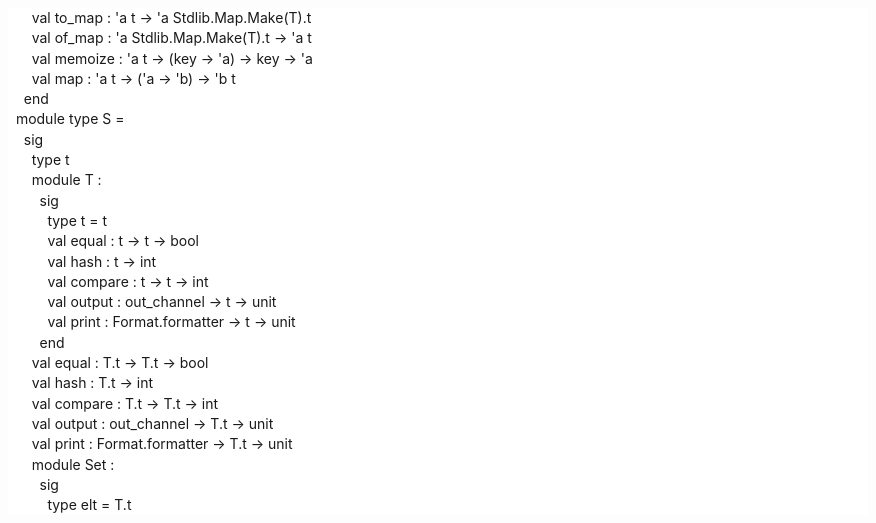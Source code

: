 &nbsp;&nbsp;&nbsp;&nbsp;&nbsp;&nbsp;<span class="keyword">val</span>&nbsp;to_map&nbsp;:&nbsp;<span class="keywordsign">'</span>a&nbsp;t&nbsp;<span class="keywordsign">-&gt;</span>&nbsp;<span class="keywordsign">'</span>a&nbsp;<span class="constructor">Stdlib</span>.<span class="constructor">Map</span>.<span class="constructor">Make</span>(<span class="constructor">T</span>).t<br>
&nbsp;&nbsp;&nbsp;&nbsp;&nbsp;&nbsp;<span class="keyword">val</span>&nbsp;of_map&nbsp;:&nbsp;<span class="keywordsign">'</span>a&nbsp;<span class="constructor">Stdlib</span>.<span class="constructor">Map</span>.<span class="constructor">Make</span>(<span class="constructor">T</span>).t&nbsp;<span class="keywordsign">-&gt;</span>&nbsp;<span class="keywordsign">'</span>a&nbsp;t<br>
&nbsp;&nbsp;&nbsp;&nbsp;&nbsp;&nbsp;<span class="keyword">val</span>&nbsp;memoize&nbsp;:&nbsp;<span class="keywordsign">'</span>a&nbsp;t&nbsp;<span class="keywordsign">-&gt;</span>&nbsp;(key&nbsp;<span class="keywordsign">-&gt;</span>&nbsp;<span class="keywordsign">'</span>a)&nbsp;<span class="keywordsign">-&gt;</span>&nbsp;key&nbsp;<span class="keywordsign">-&gt;</span>&nbsp;<span class="keywordsign">'</span>a<br>
&nbsp;&nbsp;&nbsp;&nbsp;&nbsp;&nbsp;<span class="keyword">val</span>&nbsp;map&nbsp;:&nbsp;<span class="keywordsign">'</span>a&nbsp;t&nbsp;<span class="keywordsign">-&gt;</span>&nbsp;(<span class="keywordsign">'</span>a&nbsp;<span class="keywordsign">-&gt;</span>&nbsp;<span class="keywordsign">'</span>b)&nbsp;<span class="keywordsign">-&gt;</span>&nbsp;<span class="keywordsign">'</span>b&nbsp;t<br>
&nbsp;&nbsp;&nbsp;&nbsp;<span class="keyword">end</span><br>
&nbsp;&nbsp;<span class="keyword">module</span>&nbsp;<span class="keyword">type</span>&nbsp;<span class="constructor">S</span>&nbsp;=<br>
&nbsp;&nbsp;&nbsp;&nbsp;<span class="keyword">sig</span><br>
&nbsp;&nbsp;&nbsp;&nbsp;&nbsp;&nbsp;<span class="keyword">type</span>&nbsp;t<br>
&nbsp;&nbsp;&nbsp;&nbsp;&nbsp;&nbsp;<span class="keyword">module</span>&nbsp;<span class="constructor">T</span>&nbsp;:<br>
&nbsp;&nbsp;&nbsp;&nbsp;&nbsp;&nbsp;&nbsp;&nbsp;<span class="keyword">sig</span><br>
&nbsp;&nbsp;&nbsp;&nbsp;&nbsp;&nbsp;&nbsp;&nbsp;&nbsp;&nbsp;<span class="keyword">type</span>&nbsp;t&nbsp;=&nbsp;t<br>
&nbsp;&nbsp;&nbsp;&nbsp;&nbsp;&nbsp;&nbsp;&nbsp;&nbsp;&nbsp;<span class="keyword">val</span>&nbsp;equal&nbsp;:&nbsp;t&nbsp;<span class="keywordsign">-&gt;</span>&nbsp;t&nbsp;<span class="keywordsign">-&gt;</span>&nbsp;bool<br>
&nbsp;&nbsp;&nbsp;&nbsp;&nbsp;&nbsp;&nbsp;&nbsp;&nbsp;&nbsp;<span class="keyword">val</span>&nbsp;hash&nbsp;:&nbsp;t&nbsp;<span class="keywordsign">-&gt;</span>&nbsp;int<br>
&nbsp;&nbsp;&nbsp;&nbsp;&nbsp;&nbsp;&nbsp;&nbsp;&nbsp;&nbsp;<span class="keyword">val</span>&nbsp;compare&nbsp;:&nbsp;t&nbsp;<span class="keywordsign">-&gt;</span>&nbsp;t&nbsp;<span class="keywordsign">-&gt;</span>&nbsp;int<br>
&nbsp;&nbsp;&nbsp;&nbsp;&nbsp;&nbsp;&nbsp;&nbsp;&nbsp;&nbsp;<span class="keyword">val</span>&nbsp;output&nbsp;:&nbsp;out_channel&nbsp;<span class="keywordsign">-&gt;</span>&nbsp;t&nbsp;<span class="keywordsign">-&gt;</span>&nbsp;unit<br>
&nbsp;&nbsp;&nbsp;&nbsp;&nbsp;&nbsp;&nbsp;&nbsp;&nbsp;&nbsp;<span class="keyword">val</span>&nbsp;print&nbsp;:&nbsp;<span class="constructor">Format</span>.formatter&nbsp;<span class="keywordsign">-&gt;</span>&nbsp;t&nbsp;<span class="keywordsign">-&gt;</span>&nbsp;unit<br>
&nbsp;&nbsp;&nbsp;&nbsp;&nbsp;&nbsp;&nbsp;&nbsp;<span class="keyword">end</span><br>
&nbsp;&nbsp;&nbsp;&nbsp;&nbsp;&nbsp;<span class="keyword">val</span>&nbsp;equal&nbsp;:&nbsp;<span class="constructor">T</span>.t&nbsp;<span class="keywordsign">-&gt;</span>&nbsp;<span class="constructor">T</span>.t&nbsp;<span class="keywordsign">-&gt;</span>&nbsp;bool<br>
&nbsp;&nbsp;&nbsp;&nbsp;&nbsp;&nbsp;<span class="keyword">val</span>&nbsp;hash&nbsp;:&nbsp;<span class="constructor">T</span>.t&nbsp;<span class="keywordsign">-&gt;</span>&nbsp;int<br>
&nbsp;&nbsp;&nbsp;&nbsp;&nbsp;&nbsp;<span class="keyword">val</span>&nbsp;compare&nbsp;:&nbsp;<span class="constructor">T</span>.t&nbsp;<span class="keywordsign">-&gt;</span>&nbsp;<span class="constructor">T</span>.t&nbsp;<span class="keywordsign">-&gt;</span>&nbsp;int<br>
&nbsp;&nbsp;&nbsp;&nbsp;&nbsp;&nbsp;<span class="keyword">val</span>&nbsp;output&nbsp;:&nbsp;out_channel&nbsp;<span class="keywordsign">-&gt;</span>&nbsp;<span class="constructor">T</span>.t&nbsp;<span class="keywordsign">-&gt;</span>&nbsp;unit<br>
&nbsp;&nbsp;&nbsp;&nbsp;&nbsp;&nbsp;<span class="keyword">val</span>&nbsp;print&nbsp;:&nbsp;<span class="constructor">Format</span>.formatter&nbsp;<span class="keywordsign">-&gt;</span>&nbsp;<span class="constructor">T</span>.t&nbsp;<span class="keywordsign">-&gt;</span>&nbsp;unit<br>
&nbsp;&nbsp;&nbsp;&nbsp;&nbsp;&nbsp;<span class="keyword">module</span>&nbsp;<span class="constructor">Set</span>&nbsp;:<br>
&nbsp;&nbsp;&nbsp;&nbsp;&nbsp;&nbsp;&nbsp;&nbsp;<span class="keyword">sig</span><br>
&nbsp;&nbsp;&nbsp;&nbsp;&nbsp;&nbsp;&nbsp;&nbsp;&nbsp;&nbsp;<span class="keyword">type</span>&nbsp;elt&nbsp;=&nbsp;<span class="constructor">T</span>.t<br>